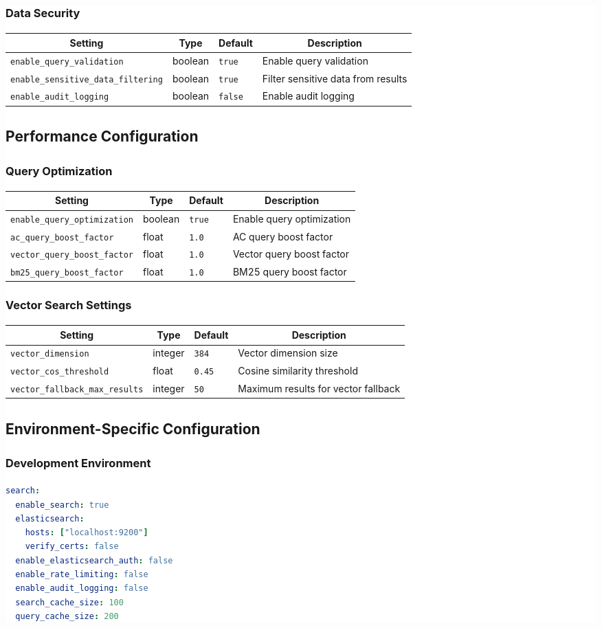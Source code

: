 ### Data Security

| Setting | Type | Default | Description |
|---------|------|---------|-------------|
| `enable_query_validation` | boolean | `true` | Enable query validation |
| `enable_sensitive_data_filtering` | boolean | `true` | Filter sensitive data from results |
| `enable_audit_logging` | boolean | `false` | Enable audit logging |

## Performance Configuration

### Query Optimization

| Setting | Type | Default | Description |
|---------|------|---------|-------------|
| `enable_query_optimization` | boolean | `true` | Enable query optimization |
| `ac_query_boost_factor` | float | `1.0` | AC query boost factor |
| `vector_query_boost_factor` | float | `1.0` | Vector query boost factor |
| `bm25_query_boost_factor` | float | `1.0` | BM25 query boost factor |

### Vector Search Settings

| Setting | Type | Default | Description |
|---------|------|---------|-------------|
| `vector_dimension` | integer | `384` | Vector dimension size |
| `vector_cos_threshold` | float | `0.45` | Cosine similarity threshold |
| `vector_fallback_max_results` | integer | `50` | Maximum results for vector fallback |

## Environment-Specific Configuration

### Development Environment

```yaml
search:
  enable_search: true
  elasticsearch:
    hosts: ["localhost:9200"]
    verify_certs: false
  enable_elasticsearch_auth: false
  enable_rate_limiting: false
  enable_audit_logging: false
  search_cache_size: 100
  query_cache_size: 200
```
